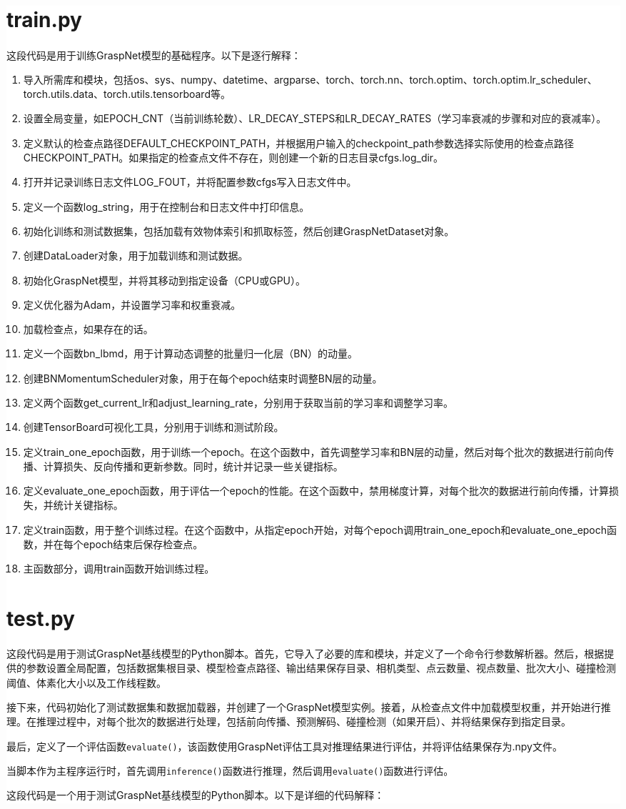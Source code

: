 # train.py

这段代码是用于训练GraspNet模型的基础程序。以下是逐行解释：

1. 导入所需库和模块，包括os、sys、numpy、datetime、argparse、torch、torch.nn、torch.optim、torch.optim.lr_scheduler、torch.utils.data、torch.utils.tensorboard等。

2. 设置全局变量，如EPOCH_CNT（当前训练轮数）、LR_DECAY_STEPS和LR_DECAY_RATES（学习率衰减的步骤和对应的衰减率）。

3. 定义默认的检查点路径DEFAULT_CHECKPOINT_PATH，并根据用户输入的checkpoint_path参数选择实际使用的检查点路径CHECKPOINT_PATH。如果指定的检查点文件不存在，则创建一个新的日志目录cfgs.log_dir。

4. 打开并记录训练日志文件LOG_FOUT，并将配置参数cfgs写入日志文件中。

5. 定义一个函数log_string，用于在控制台和日志文件中打印信息。

6. 初始化训练和测试数据集，包括加载有效物体索引和抓取标签，然后创建GraspNetDataset对象。

7. 创建DataLoader对象，用于加载训练和测试数据。

8. 初始化GraspNet模型，并将其移动到指定设备（CPU或GPU）。

9. 定义优化器为Adam，并设置学习率和权重衰减。

10. 加载检查点，如果存在的话。

11. 定义一个函数bn_lbmd，用于计算动态调整的批量归一化层（BN）的动量。

12. 创建BNMomentumScheduler对象，用于在每个epoch结束时调整BN层的动量。

13. 定义两个函数get_current_lr和adjust_learning_rate，分别用于获取当前的学习率和调整学习率。

14. 创建TensorBoard可视化工具，分别用于训练和测试阶段。

15. 定义train_one_epoch函数，用于训练一个epoch。在这个函数中，首先调整学习率和BN层的动量，然后对每个批次的数据进行前向传播、计算损失、反向传播和更新参数。同时，统计并记录一些关键指标。

16. 定义evaluate_one_epoch函数，用于评估一个epoch的性能。在这个函数中，禁用梯度计算，对每个批次的数据进行前向传播，计算损失，并统计关键指标。

17. 定义train函数，用于整个训练过程。在这个函数中，从指定epoch开始，对每个epoch调用train_one_epoch和evaluate_one_epoch函数，并在每个epoch结束后保存检查点。

18. 主函数部分，调用train函数开始训练过程。



# test.py

这段代码是用于测试GraspNet基线模型的Python脚本。首先，它导入了必要的库和模块，并定义了一个命令行参数解析器。然后，根据提供的参数设置全局配置，包括数据集根目录、模型检查点路径、输出结果保存目录、相机类型、点云数量、视点数量、批次大小、碰撞检测阈值、体素化大小以及工作线程数。

接下来，代码初始化了测试数据集和数据加载器，并创建了一个GraspNet模型实例。接着，从检查点文件中加载模型权重，并开始进行推理。在推理过程中，对每个批次的数据进行处理，包括前向传播、预测解码、碰撞检测（如果开启）、并将结果保存到指定目录。

最后，定义了一个评估函数`evaluate()`，该函数使用GraspNet评估工具对推理结果进行评估，并将评估结果保存为.npy文件。

当脚本作为主程序运行时，首先调用`inference()`函数进行推理，然后调用`evaluate()`函数进行评估。

这段代码是一个用于测试GraspNet基线模型的Python脚本。以下是详细的代码解释：
